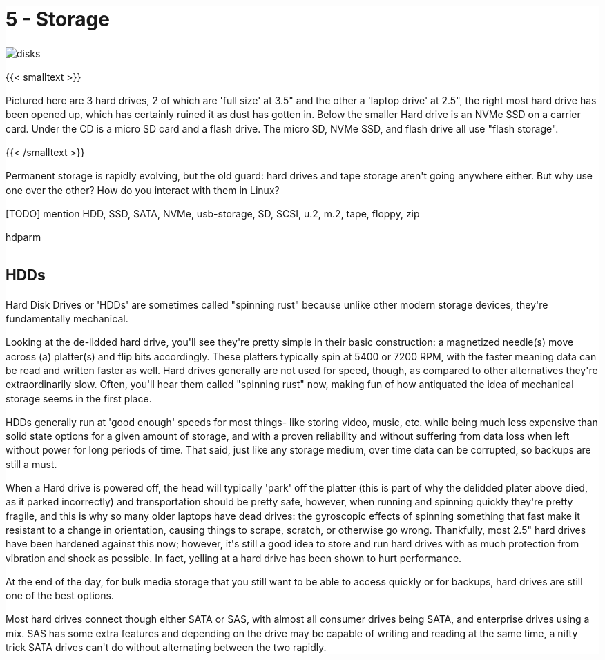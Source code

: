 # 5 - Storage

<script>
    document.getElementById("hardwareMenu").open = true;
</script>

![disks](/eng/hdds.webp)

{{< smalltext >}}

Pictured here are 3 hard drives, 2 of which are 'full size' at 3.5" and the other a 'laptop drive' at 2.5", the right most hard drive has been opened up, which has certainly ruined it as dust has gotten in. Below the smaller Hard drive is an NVMe SSD on a carrier card. Under the CD is a micro SD card and a flash drive. The micro SD, NVMe SSD, and flash drive all use "flash storage".

{{< /smalltext >}}

Permanent storage is rapidly evolving, but the old guard: hard drives and tape storage aren't going anywhere either. But why use one over the other? How do you interact with them in Linux?

[TODO] mention HDD, SSD, SATA, NVMe, usb-storage, SD, SCSI, u.2, m.2, tape, floppy, zip

hdparm

## HDDs

Hard Disk Drives or 'HDDs' are sometimes called "spinning rust" because unlike other modern storage devices, they're fundamentally mechanical.

Looking at the de-lidded hard drive, you'll see they're pretty simple in their basic construction: a magnetized needle(s) move across (a) platter(s) and flip bits accordingly. These platters typically spin at 5400 or 7200 RPM, with the faster meaning data can be read and written faster as well. Hard drives generally are not used for speed, though, as compared to other alternatives they're extraordinarily slow. Often, you'll hear them called "spinning rust" now, making fun of how antiquated the idea of mechanical storage seems in the first place.

HDDs generally run at 'good enough' speeds for most things- like storing video, music, etc. while being much less expensive than solid state options for a given amount of storage, and with a proven reliability and without suffering from data loss when left without power for long periods of time. That said, just like any storage medium, over time data can be corrupted, so backups are still a must.

When a Hard drive is powered off, the head will typically 'park' off the platter (this is part of why the delidded plater above died, as it parked incorrectly) and transportation should be pretty safe, however, when running and spinning quickly they're pretty fragile, and this is why so many older laptops have dead drives: the gyroscopic effects of spinning something that fast make it resistant to a change in orientation, causing things to scrape, scratch, or otherwise go wrong. Thankfully, most 2.5" hard drives have been hardened against this now; however, it's still a good idea to store and run hard drives with as much protection from vibration and shock as possible. In fact, yelling at a hard drive [has been shown](https://www.youtube.com/watch?v=tDacjrSCeq4) to hurt performance.

At the end of the day, for bulk media storage that you still want to be able to access quickly or for backups, hard drives are still one of the best options.

Most hard drives connect though either SATA or SAS, with almost all consumer drives being SATA, and enterprise drives using a mix. SAS has some extra features and depending on the drive may be capable of writing and reading at the same time, a nifty trick SATA drives can't do without alternating between the two rapidly.
